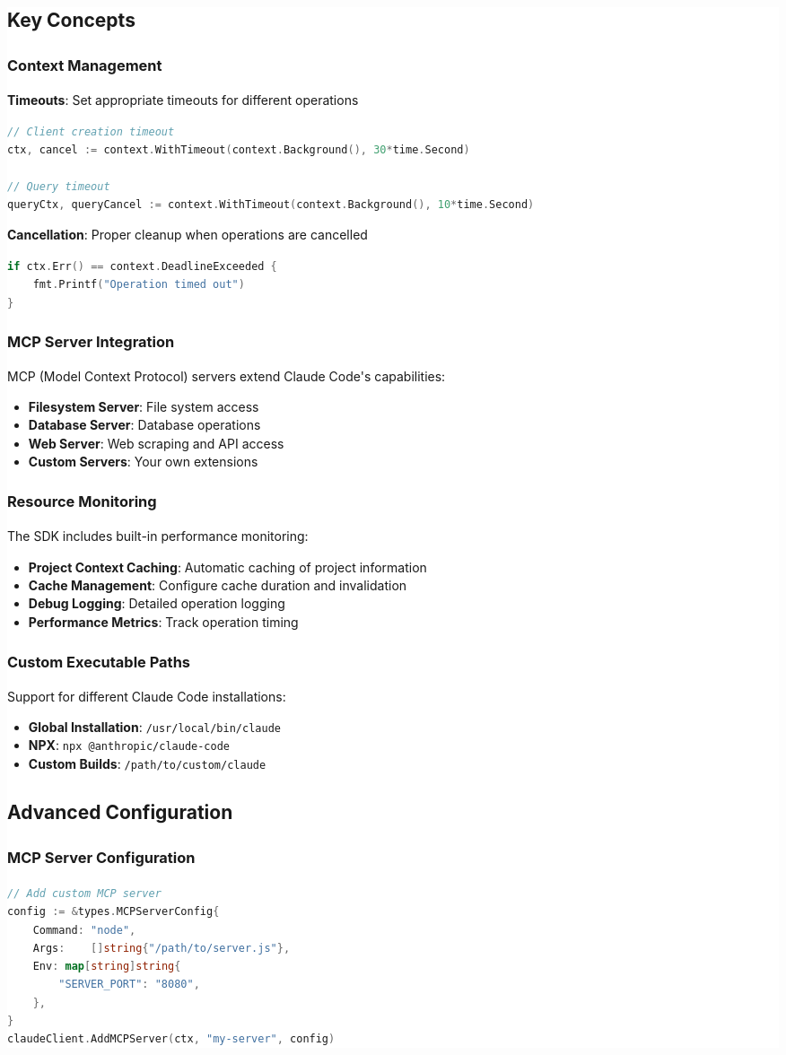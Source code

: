 ## Key Concepts

### Context Management

**Timeouts**: Set appropriate timeouts for different operations
```go
// Client creation timeout
ctx, cancel := context.WithTimeout(context.Background(), 30*time.Second)

// Query timeout
queryCtx, queryCancel := context.WithTimeout(context.Background(), 10*time.Second)
```

**Cancellation**: Proper cleanup when operations are cancelled
```go
if ctx.Err() == context.DeadlineExceeded {
    fmt.Printf("Operation timed out")
}
```

### MCP Server Integration

MCP (Model Context Protocol) servers extend Claude Code's capabilities:

- **Filesystem Server**: File system access
- **Database Server**: Database operations
- **Web Server**: Web scraping and API access
- **Custom Servers**: Your own extensions

### Resource Monitoring

The SDK includes built-in performance monitoring:

- **Project Context Caching**: Automatic caching of project information
- **Cache Management**: Configure cache duration and invalidation
- **Debug Logging**: Detailed operation logging
- **Performance Metrics**: Track operation timing

### Custom Executable Paths

Support for different Claude Code installations:

- **Global Installation**: `/usr/local/bin/claude`
- **NPX**: `npx @anthropic/claude-code`
- **Custom Builds**: `/path/to/custom/claude`

## Advanced Configuration

### MCP Server Configuration
```go
// Add custom MCP server
config := &types.MCPServerConfig{
    Command: "node",
    Args:    []string{"/path/to/server.js"},
    Env: map[string]string{
        "SERVER_PORT": "8080",
    },
}
claudeClient.AddMCPServer(ctx, "my-server", config)
```
